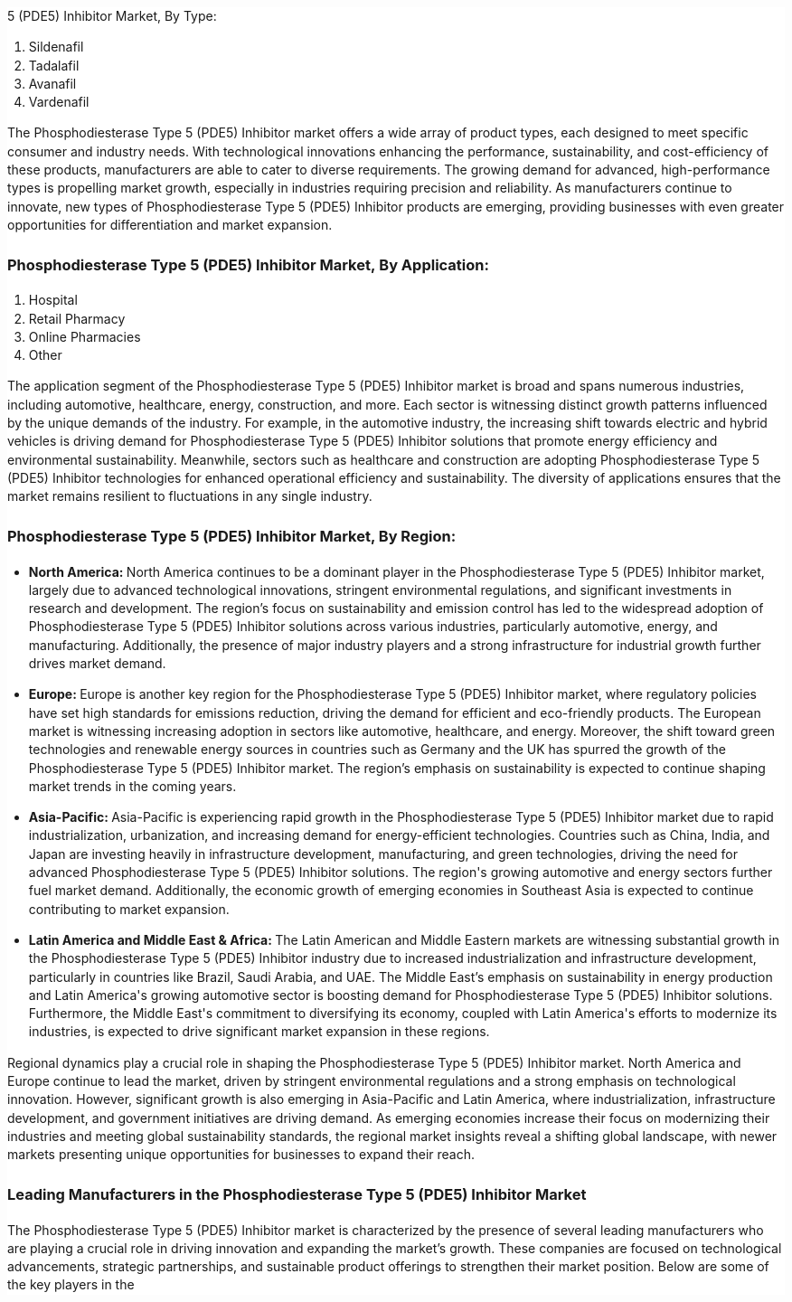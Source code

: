 5 (PDE5) Inhibitor Market, By Type:<br /></strong></h3><ol><li>Sildenafil<li> Tadalafil<li> Avanafil<li> Vardenafil</li></ol><p>The Phosphodiesterase Type 5 (PDE5) Inhibitor market offers a wide array of product types, each designed to meet specific consumer and industry needs. With technological innovations enhancing the performance, sustainability, and cost-efficiency of these products, manufacturers are able to cater to diverse requirements. The growing demand for advanced, high-performance types is propelling market growth, especially in industries requiring precision and reliability. As manufacturers continue to innovate, new types of Phosphodiesterase Type 5 (PDE5) Inhibitor products are emerging, providing businesses with even greater opportunities for differentiation and market expansion.</p><h3>Phosphodiesterase Type 5 (PDE5) Inhibitor Market,&nbsp;By Application:</h3><ol><li>Hospital<li> Retail Pharmacy<li> Online Pharmacies<li> Other</li></ol><p>The application segment of the Phosphodiesterase Type 5 (PDE5) Inhibitor market is broad and spans numerous industries, including automotive, healthcare, energy, construction, and more. Each sector is witnessing distinct growth patterns influenced by the unique demands of the industry. For example, in the automotive industry, the increasing shift towards electric and hybrid vehicles is driving demand for Phosphodiesterase Type 5 (PDE5) Inhibitor solutions that promote energy efficiency and environmental sustainability. Meanwhile, sectors such as healthcare and construction are adopting Phosphodiesterase Type 5 (PDE5) Inhibitor technologies for enhanced operational efficiency and sustainability. The diversity of applications ensures that the market remains resilient to fluctuations in any single industry.</p><h3>Phosphodiesterase Type 5 (PDE5) Inhibitor Market, By Region:</h3><ul><li><p><strong>North America:&nbsp;</strong>North America continues to be a dominant player in the Phosphodiesterase Type 5 (PDE5) Inhibitor market, largely due to advanced technological innovations, stringent environmental regulations, and significant investments in research and development. The region&rsquo;s focus on sustainability and emission control has led to the widespread adoption of Phosphodiesterase Type 5 (PDE5) Inhibitor solutions across various industries, particularly automotive, energy, and manufacturing. Additionally, the presence of major industry players and a strong infrastructure for industrial growth further drives market demand.</p></li><li><p><strong><strong>Europe:&nbsp;</strong></strong>Europe is another key region for the Phosphodiesterase Type 5 (PDE5) Inhibitor market, where regulatory policies have set high standards for emissions reduction, driving the demand for efficient and eco-friendly products. The European market is witnessing increasing adoption in sectors like automotive, healthcare, and energy. Moreover, the shift toward green technologies and renewable energy sources in countries such as Germany and the UK has spurred the growth of the Phosphodiesterase Type 5 (PDE5) Inhibitor market. The region&rsquo;s emphasis on sustainability is expected to continue shaping market trends in the coming years.</p></li><li><p><strong><strong>Asia-Pacific:&nbsp;</strong></strong>Asia-Pacific is experiencing rapid growth in the Phosphodiesterase Type 5 (PDE5) Inhibitor market due to rapid industrialization, urbanization, and increasing demand for energy-efficient technologies. Countries such as China, India, and Japan are investing heavily in infrastructure development, manufacturing, and green technologies, driving the need for advanced Phosphodiesterase Type 5 (PDE5) Inhibitor solutions. The region's growing automotive and energy sectors further fuel market demand. Additionally, the economic growth of emerging economies in Southeast Asia is expected to continue contributing to market expansion.</p></li><li><p><strong><strong>Latin America and Middle East &amp; Africa:&nbsp;</strong></strong>The Latin American and Middle Eastern markets are witnessing substantial growth in the Phosphodiesterase Type 5 (PDE5) Inhibitor industry due to increased industrialization and infrastructure development, particularly in countries like Brazil, Saudi Arabia, and UAE. The Middle East&rsquo;s emphasis on sustainability in energy production and Latin America's growing automotive sector is boosting demand for Phosphodiesterase Type 5 (PDE5) Inhibitor solutions. Furthermore, the Middle East's commitment to diversifying its economy, coupled with Latin America's efforts to modernize its industries, is expected to drive significant market expansion in these regions.</p></li></ul><p>Regional dynamics play a crucial role in shaping the Phosphodiesterase Type 5 (PDE5) Inhibitor market. North America and Europe continue to lead the market, driven by stringent environmental regulations and a strong emphasis on technological innovation. However, significant growth is also emerging in Asia-Pacific and Latin America, where industrialization, infrastructure development, and government initiatives are driving demand. As emerging economies increase their focus on modernizing their industries and meeting global sustainability standards, the regional market insights reveal a shifting global landscape, with newer markets presenting unique opportunities for businesses to expand their reach.</p><h3><strong>Leading Manufacturers in the Phosphodiesterase Type 5 (PDE5) Inhibitor Market</strong></h3><p>The Phosphodiesterase Type 5 (PDE5) Inhibitor market is characterized by the presence of several leading manufacturers who are playing a crucial role in driving innovation and expanding the market&rsquo;s growth. These companies are focused on technological advancements, strategic partnerships, and sustainable product offerings to strengthen their market position. Below are some of the key players in the